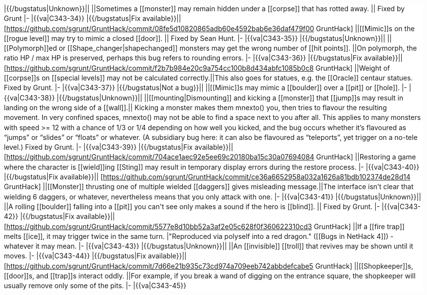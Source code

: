 |{{/bugstatus|Unknown}}|| ||Sometimes a [[monster]] may remain hidden under a [[corpse]] that has rotted away. || Fixed by Grunt
|-
|{{va|C343-34}}
|{{/bugstatus|Fix available}}|| [https://github.com/sgrunt/GruntHack/commit/08fe5d10820865adb60e4592bab6e36daf479f00 GruntHack] ||[[Mimic]]s on the [[rogue level]] may try to mimic a closed [[door]]. ||  Fixed by Sean Hunt. 
|-
|{{va|C343-35}}
|{{/bugstatus|Unknown}}|| ||[[Polymorph]]ed or [[Shape_changer|shapechanged]] monsters may get the wrong number of [[hit points]]. ||On polymorph, the ratio HP / max HP is preserved, perhaps this bug refers to rounding errors.
|-
|{{va|C343-36}}
|{{/bugstatus|Fix available}}|| [https://github.com/sgrunt/GruntHack/commit/f2b7b984e20c9a754cc100b8d434abfc1085b0c8 GruntHack] ||Weight of [[corpse]]s on [[special levels]] may not be calculated correctly.||This also goes for statues, e.g. the [[Oracle]] centaur statues.  Fixed by Grunt.
|-
|{{va|C343-37}}
|{{/bugstatus|Not a bug}}|| ||[[Mimic]]s may mimic a [[boulder]] over a [[pit]] or [[hole]].
|-
|{{va|C343-38}}
|{{/bugstatus|Unknown}}|| ||[[mounting|Dismounting]] and kicking a [[monster]] that [[jump]]s may result in landing on the wrong side of a [[wall]].|| Kicking a monster makes them mnexto() you, then tries to flavour the resulting movement. In very confined spaces, mnexto() may not be able to find a space next to you after all. This applies to many monsters with speed >= 12 with a chance of 1/3 or 1/4 depending on how well you kicked, and the bug occurs whether it’s flavoured as “jumps” or “slides” or “floats” or whatever. (A subsidiary bug here: it can also be flavoured as “teleports”, yet trigger on a no-tele level.) Fixed by Grunt.
|-
|{{va|C343-39}}
|{{/bugstatus|Fix available}}|| [https://github.com/sgrunt/GruntHack/commit/704ace1aec92e5ee69c20180ba15c30a07694084 GruntHack] ||Restoring a game where the character is [[wield]]ing [[Sting]] may result in temporary display errors during the restore process.
|-
|{{va|C343-40}}
|{{/bugstatus|Fix available}}|| [https://github.com/sgrunt/GruntHack/commit/ce36a6652958a032a1626a81bdb102374de28d14  GruntHack] ||[[Monster]] thrusting one of multiple wielded [[daggers]] gives misleading message.||The interface isn’t clear that wielding 6 daggers, or whatever, nevertheless means that you only attack with one.
|-
|{{va|C343-41}}
|{{/bugstatus|Unknown}}|| ||A rolling [[boulder]] falling into a [[pit]] you can't see only makes a sound if the hero is [[blind]]. || Fixed by Grunt.
|-
|{{va|C343-42}}
|{{/bugstatus|Fix available}}|| [https://github.com/sgrunt/GruntHack/commit/5577e8d10bb52a3af2e05c628f0f360622310cd3 GruntHack] ||If a [[fire trap]] melts [[ice]], it may trigger twice in the same turn.
|"Reproduced via polyself into a red dragon." ([[Bugs in NetHack 4]]) - whatever it may mean.
|-
|{{va|C343-43}}
|{{/bugstatus|Unknown}}|| ||An [[invisible]] [[troll]] that revives may be shown until it moves.
|-
|{{va|C343-44}}
|{{/bugstatus|Fix available}}|| [https://github.com/sgrunt/GruntHack/commit/7d66e21b935c73cd974a709eeb742abbdefcabe5 GruntHack] ||[[Shopkeeper]]s, [[door]]s, and [[trap]]s interact oddly. ||For example, if you break a wand of digging on the entrance square, the shopkeeper will usually remove only some of the pits.
|-
|{{va|C343-45}}